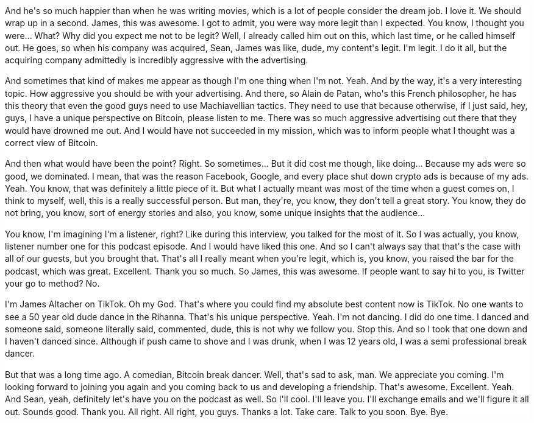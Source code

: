 And he's so much happier than when he was writing movies, which is a lot of people consider the dream job. I love it. We should wrap up in a second. James, this was awesome. I got to admit, you were way more legit than I expected. You know, I thought you were... What? Why did you expect me not to be legit? Well, I already called him out on this, which last time, or he called himself out. He goes, so when his company was acquired, Sean, James was like, dude, my content's legit. I'm legit. I do it all, but the acquiring company admittedly is incredibly aggressive with the advertising.

And sometimes that kind of makes me appear as though I'm one thing when I'm not. Yeah. And by the way, it's a very interesting topic. How aggressive you should be with your advertising. And there, so Alain de Patan, who's this French philosopher, he has this theory that even the good guys need to use Machiavellian tactics. They need to use that because otherwise, if I just said, hey, guys, I have a unique perspective on Bitcoin, please listen to me. There was so much aggressive advertising out there that they would have drowned me out. And I would have not succeeded in my mission, which was to inform people what I thought was a correct view of Bitcoin.

And then what would have been the point? Right. So sometimes... But it did cost me though, like doing... Because my ads were so good, we dominated. I mean, that was the reason Facebook, Google, and every place shut down crypto ads is because of my ads. Yeah. You know, that was definitely a little piece of it. But what I actually meant was most of the time when a guest comes on, I think to myself, well, this is a really successful person. But man, they're, you know, they don't tell a great story. You know, they do not bring, you know, sort of energy stories and also, you know, some unique insights that the audience...

You know, I'm imagining I'm a listener, right? Like during this interview, you talked for the most of it. So I was actually, you know, listener number one for this podcast episode. And I would have liked this one. And so I can't always say that that's the case with all of our guests, but you brought that. That's all I really meant when you're legit, which is, you know, you raised the bar for the podcast, which was great. Excellent. Thank you so much. So James, this was awesome. If people want to say hi to you, is Twitter your go to method? No.

I'm James Altacher on TikTok. Oh my God. That's where you could find my absolute best content now is TikTok. No one wants to see a 50 year old dude dance in the Rihanna. That's his unique perspective. Yeah. I'm not dancing. I did do one time. I danced and someone said, someone literally said, commented, dude, this is not why we follow you. Stop this. And so I took that one down and I haven't danced since. Although if push came to shove and I was drunk, when I was 12 years old, I was a semi professional break dancer.

But that was a long time ago. A comedian, Bitcoin break dancer. Well, that's sad to ask, man. We appreciate you coming. I'm looking forward to joining you again and you coming back to us and developing a friendship. That's awesome. Excellent. Yeah. And Sean, yeah, definitely let's have you on the podcast as well. So I'll cool. I'll leave you. I'll exchange emails and we'll figure it all out. Sounds good. Thank you. All right. All right, you guys. Thanks a lot. Take care. Talk to you soon. Bye. Bye.


